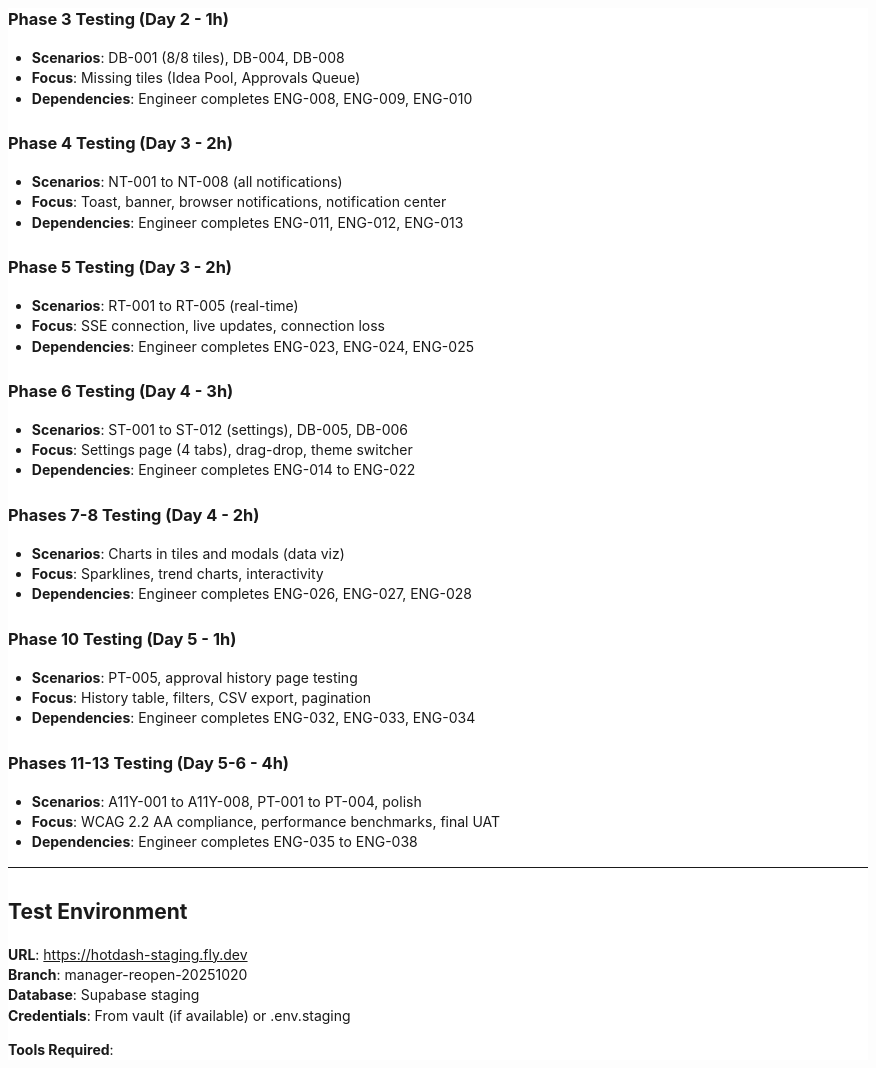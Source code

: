 ### Phase 3 Testing (Day 2 - 1h)

- **Scenarios**: DB-001 (8/8 tiles), DB-004, DB-008
- **Focus**: Missing tiles (Idea Pool, Approvals Queue)
- **Dependencies**: Engineer completes ENG-008, ENG-009, ENG-010

### Phase 4 Testing (Day 3 - 2h)

- **Scenarios**: NT-001 to NT-008 (all notifications)
- **Focus**: Toast, banner, browser notifications, notification center
- **Dependencies**: Engineer completes ENG-011, ENG-012, ENG-013

### Phase 5 Testing (Day 3 - 2h)

- **Scenarios**: RT-001 to RT-005 (real-time)
- **Focus**: SSE connection, live updates, connection loss
- **Dependencies**: Engineer completes ENG-023, ENG-024, ENG-025

### Phase 6 Testing (Day 4 - 3h)

- **Scenarios**: ST-001 to ST-012 (settings), DB-005, DB-006
- **Focus**: Settings page (4 tabs), drag-drop, theme switcher
- **Dependencies**: Engineer completes ENG-014 to ENG-022

### Phases 7-8 Testing (Day 4 - 2h)

- **Scenarios**: Charts in tiles and modals (data viz)
- **Focus**: Sparklines, trend charts, interactivity
- **Dependencies**: Engineer completes ENG-026, ENG-027, ENG-028

### Phase 10 Testing (Day 5 - 1h)

- **Scenarios**: PT-005, approval history page testing
- **Focus**: History table, filters, CSV export, pagination
- **Dependencies**: Engineer completes ENG-032, ENG-033, ENG-034

### Phases 11-13 Testing (Day 5-6 - 4h)

- **Scenarios**: A11Y-001 to A11Y-008, PT-001 to PT-004, polish
- **Focus**: WCAG 2.2 AA compliance, performance benchmarks, final UAT
- **Dependencies**: Engineer completes ENG-035 to ENG-038

---

## Test Environment

**URL**: https://hotdash-staging.fly.dev  
**Branch**: manager-reopen-20251020  
**Database**: Supabase staging  
**Credentials**: From vault (if available) or .env.staging

**Tools Required**:
